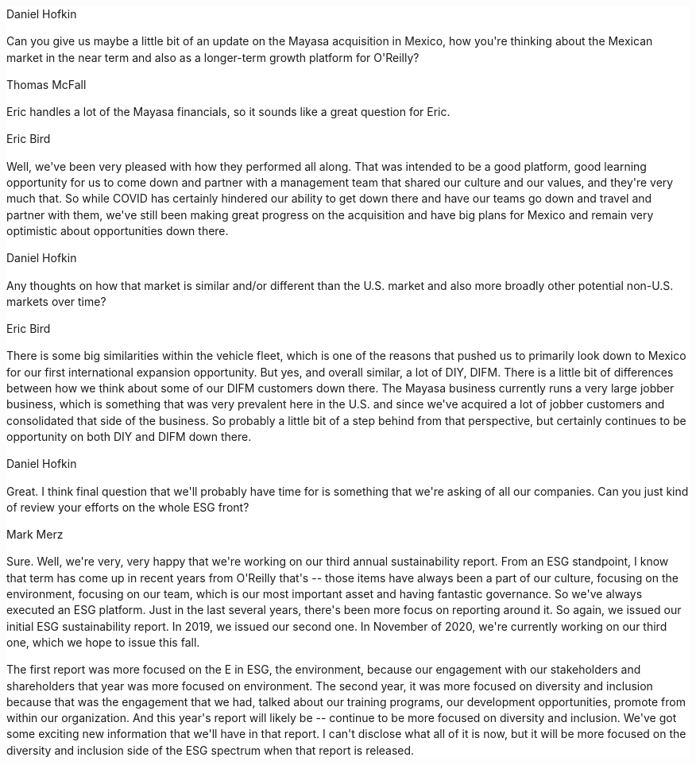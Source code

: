 Daniel Hofkin

Can you give us maybe a little bit of an update on the Mayasa acquisition in Mexico, how you're thinking about the Mexican market in the near term and also as a longer-term growth platform for O'Reilly?

Thomas McFall

Eric handles a lot of the Mayasa financials, so it sounds like a great question for Eric.

Eric Bird

Well, we've been very pleased with how they performed all along. That was intended to be a good platform, good learning opportunity for us to come down and partner with a management team that shared our culture and our values, and they're very much that. So while COVID has certainly hindered our ability to get down there and have our teams go down and travel and partner with them, we've still been making great progress on the acquisition and have big plans for Mexico and remain very optimistic about opportunities down there.

Daniel Hofkin

Any thoughts on how that market is similar and/or different than the U.S. market and also more broadly other potential non-U.S. markets over time?

Eric Bird

There is some big similarities within the vehicle fleet, which is one of the reasons that pushed us to primarily look down to Mexico for our first international expansion opportunity. But yes, and overall similar, a lot of DIY, DIFM. There is a little bit of differences between how we think about some of our DIFM customers down there. The Mayasa business currently runs a very large jobber business, which is something that was very prevalent here in the U.S. and since we've acquired a lot of jobber customers and consolidated that side of the business. So probably a little bit of a step behind from that perspective, but certainly continues to be opportunity on both DIY and DIFM down there.

Daniel Hofkin

Great. I think final question that we'll probably have time for is something that we're asking of all our companies. Can you just kind of review your efforts on the whole ESG front?

Mark Merz

Sure. Well, we're very, very happy that we're working on our third annual sustainability report. From an ESG standpoint, I know that term has come up in recent years from O'Reilly that's -- those items have always been a part of our culture, focusing on the environment, focusing on our team, which is our most important asset and having fantastic governance. So we've always executed an ESG platform. Just in the last several years, there's been more focus on reporting around it. So again, we issued our initial ESG sustainability report. In 2019, we issued our second one. In November of 2020, we're currently working on our third one, which we hope to issue this fall.

The first report was more focused on the E in ESG, the environment, because our engagement with our stakeholders and shareholders that year was more focused on environment. The second year, it was more focused on diversity and inclusion because that was the engagement that we had, talked about our training programs, our development opportunities, promote from within our organization. And this year's report will likely be -- continue to be more focused on diversity and inclusion. We've got some exciting new information that we'll have in that report. I can't disclose what all of it is now, but it will be more focused on the diversity and inclusion side of the ESG spectrum when that report is released.

